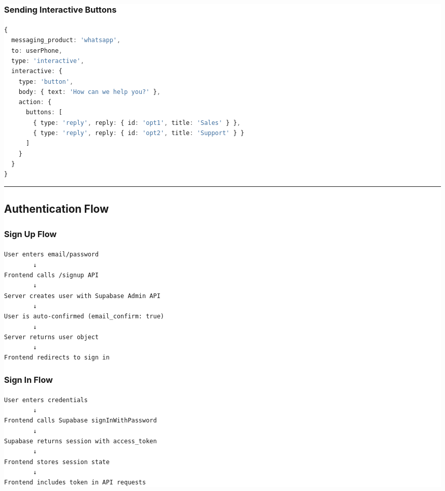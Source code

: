 ### Sending Interactive Buttons

```typescript
{
  messaging_product: 'whatsapp',
  to: userPhone,
  type: 'interactive',
  interactive: {
    type: 'button',
    body: { text: 'How can we help you?' },
    action: {
      buttons: [
        { type: 'reply', reply: { id: 'opt1', title: 'Sales' } },
        { type: 'reply', reply: { id: 'opt2', title: 'Support' } }
      ]
    }
  }
}
```

---

## Authentication Flow

### Sign Up Flow
```
User enters email/password
        ↓
Frontend calls /signup API
        ↓
Server creates user with Supabase Admin API
        ↓
User is auto-confirmed (email_confirm: true)
        ↓
Server returns user object
        ↓
Frontend redirects to sign in
```

### Sign In Flow
```
User enters credentials
        ↓
Frontend calls Supabase signInWithPassword
        ↓
Supabase returns session with access_token
        ↓
Frontend stores session state
        ↓
Frontend includes token in API requests
```
